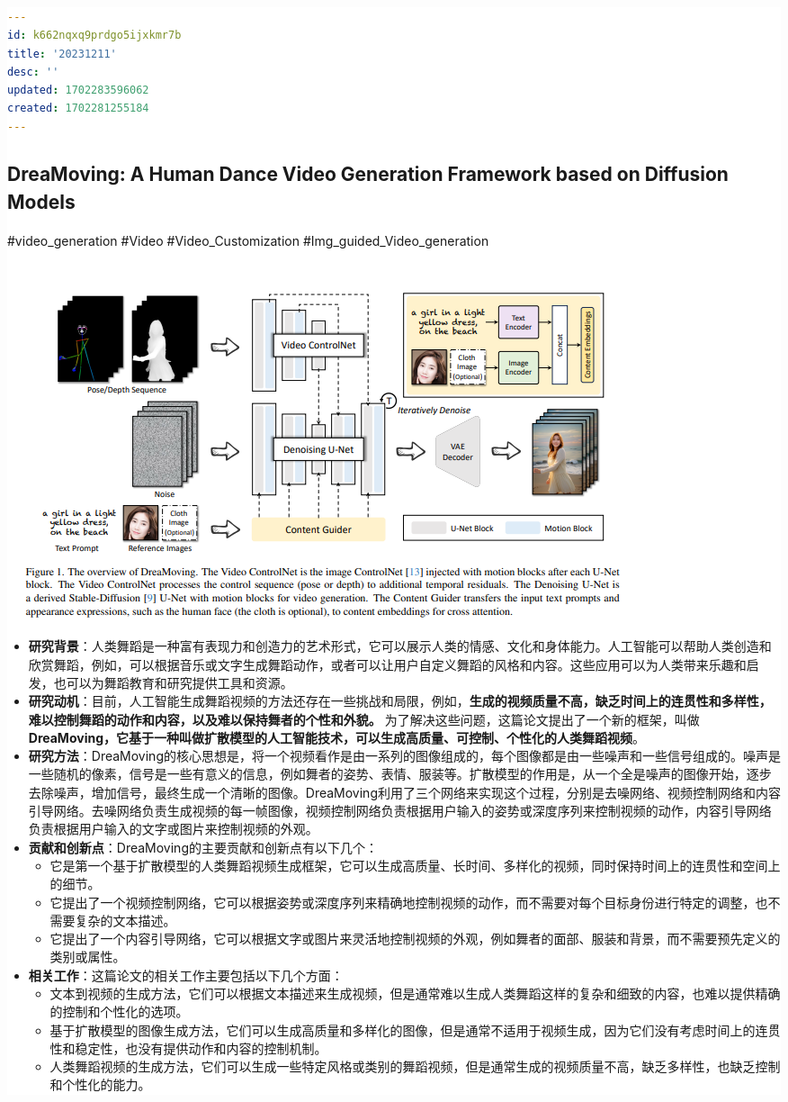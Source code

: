 ```yaml
---
id: k662nqxq9prdgo5ijxkmr7b
title: '20231211'
desc: ''
updated: 1702283596062
created: 1702281255184
---
```


## DreaMoving: A Human Dance Video Generation Framework based on Diffusion Models
#video_generation
#Video
#Video_Customization
#Img_guided_Video_generation

![图 0](assets/images/2865e713f6223d9965f6e7f4a7d6b9eaba4952a576d4fd489c8c94a53754ad5a.png)  



- **研究背景**：人类舞蹈是一种富有表现力和创造力的艺术形式，它可以展示人类的情感、文化和身体能力。人工智能可以帮助人类创造和欣赏舞蹈，例如，可以根据音乐或文字生成舞蹈动作，或者可以让用户自定义舞蹈的风格和内容。这些应用可以为人类带来乐趣和启发，也可以为舞蹈教育和研究提供工具和资源。
- **研究动机**：目前，人工智能生成舞蹈视频的方法还存在一些挑战和局限，例如，**生成的视频质量不高，缺乏时间上的连贯性和多样性，难以控制舞蹈的动作和内容，以及难以保持舞者的个性和外貌。** 为了解决这些问题，这篇论文提出了一个新的框架，叫做**DreaMoving，它基于一种叫做扩散模型的人工智能技术，可以生成高质量、可控制、个性化的人类舞蹈视频**。
- **研究方法**：DreaMoving的核心思想是，将一个视频看作是由一系列的图像组成的，每个图像都是由一些噪声和一些信号组成的。噪声是一些随机的像素，信号是一些有意义的信息，例如舞者的姿势、表情、服装等。扩散模型的作用是，从一个全是噪声的图像开始，逐步去除噪声，增加信号，最终生成一个清晰的图像。DreaMoving利用了三个网络来实现这个过程，分别是去噪网络、视频控制网络和内容引导网络。去噪网络负责生成视频的每一帧图像，视频控制网络负责根据用户输入的姿势或深度序列来控制视频的动作，内容引导网络负责根据用户输入的文字或图片来控制视频的外观。
- **贡献和创新点**：DreaMoving的主要贡献和创新点有以下几个：
    - 它是第一个基于扩散模型的人类舞蹈视频生成框架，它可以生成高质量、长时间、多样化的视频，同时保持时间上的连贯性和空间上的细节。
    - 它提出了一个视频控制网络，它可以根据姿势或深度序列来精确地控制视频的动作，而不需要对每个目标身份进行特定的调整，也不需要复杂的文本描述。
    - 它提出了一个内容引导网络，它可以根据文字或图片来灵活地控制视频的外观，例如舞者的面部、服装和背景，而不需要预先定义的类别或属性。
- **相关工作**：这篇论文的相关工作主要包括以下几个方面：
    - 文本到视频的生成方法，它们可以根据文本描述来生成视频，但是通常难以生成人类舞蹈这样的复杂和细致的内容，也难以提供精确的控制和个性化的选项。
    - 基于扩散模型的图像生成方法，它们可以生成高质量和多样化的图像，但是通常不适用于视频生成，因为它们没有考虑时间上的连贯性和稳定性，也没有提供动作和内容的控制机制。
    - 人类舞蹈视频的生成方法，它们可以生成一些特定风格或类别的舞蹈视频，但是通常生成的视频质量不高，缺乏多样性，也缺乏控制和个性化的能力。

